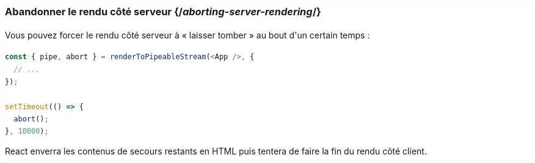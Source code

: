 
### Abandonner le rendu côté serveur {/*aborting-server-rendering*/}

Vous pouvez forcer le rendu côté serveur à « laisser tomber » au bout d'un certain temps :

```js {1,5-7}
const { pipe, abort } = renderToPipeableStream(<App />, {
  // ...
});

setTimeout(() => {
  abort();
}, 10000);
```

React enverra les contenus de secours restants en HTML puis tentera de faire la fin du rendu côté client.
